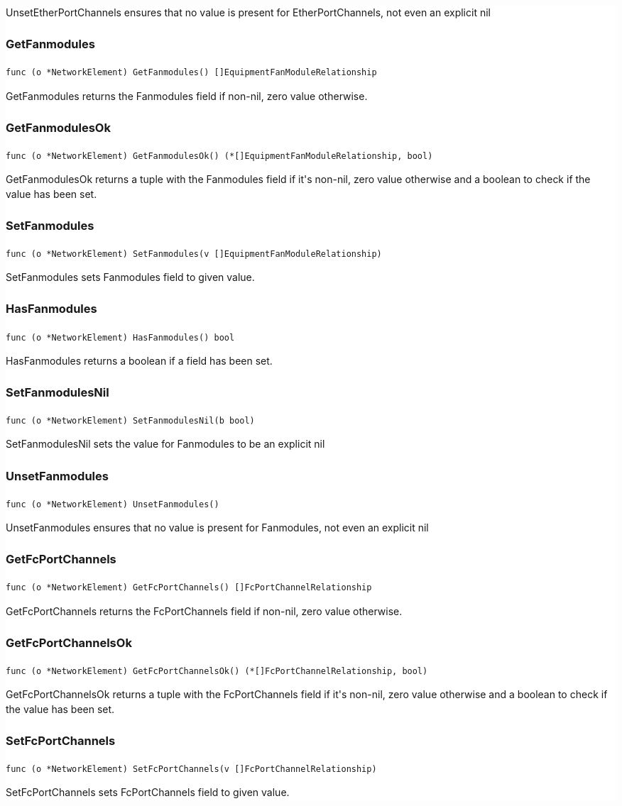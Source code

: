 UnsetEtherPortChannels ensures that no value is present for EtherPortChannels, not even an explicit nil
### GetFanmodules

`func (o *NetworkElement) GetFanmodules() []EquipmentFanModuleRelationship`

GetFanmodules returns the Fanmodules field if non-nil, zero value otherwise.

### GetFanmodulesOk

`func (o *NetworkElement) GetFanmodulesOk() (*[]EquipmentFanModuleRelationship, bool)`

GetFanmodulesOk returns a tuple with the Fanmodules field if it's non-nil, zero value otherwise
and a boolean to check if the value has been set.

### SetFanmodules

`func (o *NetworkElement) SetFanmodules(v []EquipmentFanModuleRelationship)`

SetFanmodules sets Fanmodules field to given value.

### HasFanmodules

`func (o *NetworkElement) HasFanmodules() bool`

HasFanmodules returns a boolean if a field has been set.

### SetFanmodulesNil

`func (o *NetworkElement) SetFanmodulesNil(b bool)`

 SetFanmodulesNil sets the value for Fanmodules to be an explicit nil

### UnsetFanmodules
`func (o *NetworkElement) UnsetFanmodules()`

UnsetFanmodules ensures that no value is present for Fanmodules, not even an explicit nil
### GetFcPortChannels

`func (o *NetworkElement) GetFcPortChannels() []FcPortChannelRelationship`

GetFcPortChannels returns the FcPortChannels field if non-nil, zero value otherwise.

### GetFcPortChannelsOk

`func (o *NetworkElement) GetFcPortChannelsOk() (*[]FcPortChannelRelationship, bool)`

GetFcPortChannelsOk returns a tuple with the FcPortChannels field if it's non-nil, zero value otherwise
and a boolean to check if the value has been set.

### SetFcPortChannels

`func (o *NetworkElement) SetFcPortChannels(v []FcPortChannelRelationship)`

SetFcPortChannels sets FcPortChannels field to given value.
